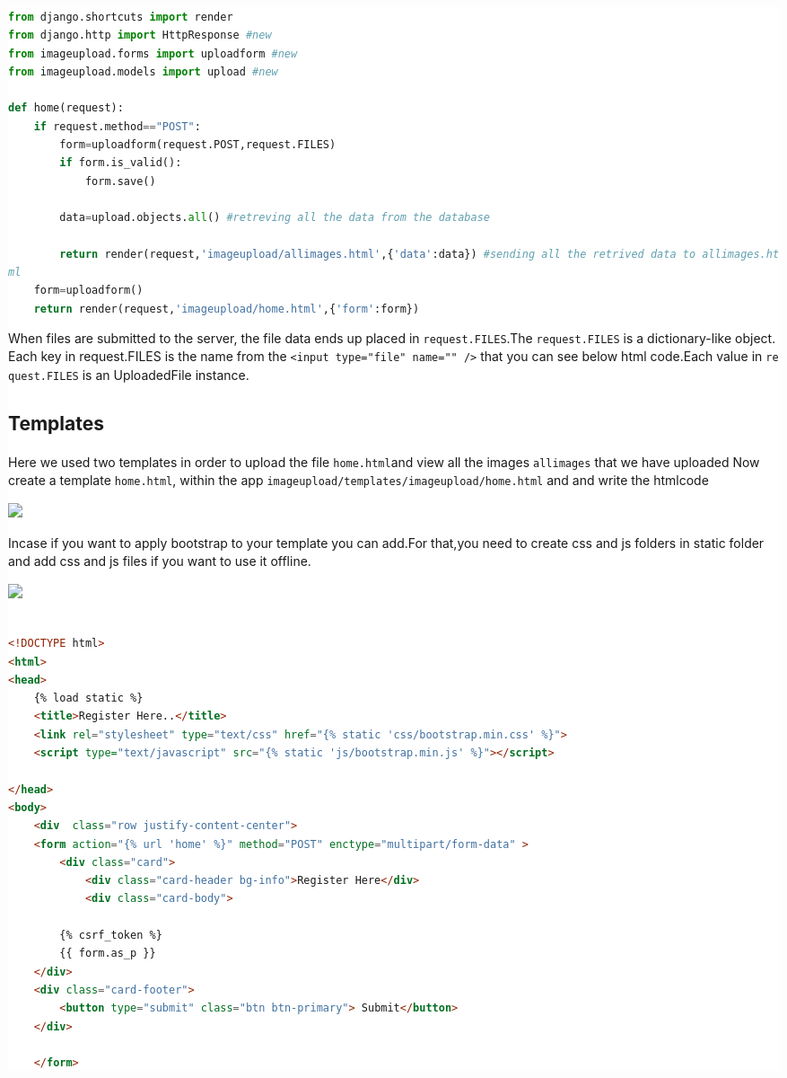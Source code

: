 ```python
from django.shortcuts import render
from django.http import HttpResponse #new
from imageupload.forms import uploadform #new
from imageupload.models import upload #new

def home(request):
	if request.method=="POST":
		form=uploadform(request.POST,request.FILES) 
		if form.is_valid():
			form.save()

		data=upload.objects.all() #retreving all the data from the database
			
		return render(request,'imageupload/allimages.html',{'data':data}) #sending all the retrived data to allimages.html
	form=uploadform() 
	return render(request,'imageupload/home.html',{'form':form})

 ```
 When files are submitted to the server, the file data ends up placed in `request.FILES`.The `request.FILES` is a dictionary-like object. Each key in request.FILES is the name from the `<input type="file" name="" />` that you can see below html code.Each value in `request.FILES` is an UploadedFile instance.
 
 ## Templates
 Here we used two templates in order to upload the file `home.html`and view all the images `allimages` that we have uploaded
 Now create a template `home.html`, within the app `imageupload/templates/imageupload/home.html` and and write the htmlcode
 
 <img src='https://raw.githubusercontent.com/avinash516/Documentation-web-development/master/images4/templates.PNG' />
 
 Incase if you want to apply bootstrap to your template you can add.For that,you need to create css and js folders in static folder and add css and js files if you want to use it offline.
 
 <img src='https://raw.githubusercontent.com/avinash516/Documentation-web-development/master/images4/bootstrap.PNG' />
 
```html

<!DOCTYPE html>
<html>
<head>
	{% load static %}
	<title>Register Here..</title>
	<link rel="stylesheet" type="text/css" href="{% static 'css/bootstrap.min.css' %}">
	<script type="text/javascript" src="{% static 'js/bootstrap.min.js' %}"></script>
	
</head>
<body>
	<div  class="row justify-content-center">
	<form action="{% url 'home' %}" method="POST" enctype="multipart/form-data" >
		<div class="card">
			<div class="card-header bg-info">Register Here</div>
			<div class="card-body">

		{% csrf_token %}
		{{ form.as_p }}
	</div>
	<div class="card-footer">
		<button type="submit" class="btn btn-primary"> Submit</button>
	</div>
		
	</form>
```